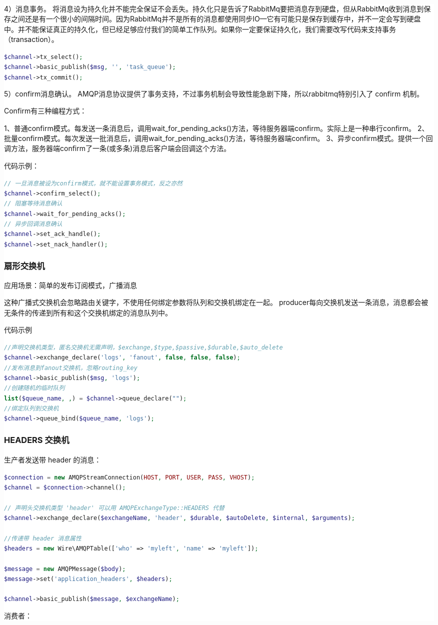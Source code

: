 4）消息事务。
将消息设为持久化并不能完全保证不会丢失。持久化只是告诉了RabbitMq要把消息存到硬盘，但从RabbitMq收到消息到保存之间还是有一个很小的间隔时间。因为RabbitMq并不是所有的消息都使用同步IO—它有可能只是保存到缓存中，并不一定会写到硬盘中。并不能保证真正的持久化，但已经足够应付我们的简单工作队列。如果你一定要保证持久化，我们需要改写代码来支持事务（transaction）。
```php
$channel->tx_select();
$channel->basic_publish($msg, '', 'task_queue');
$channel->tx_commit();
```

5）confirm消息确认。
AMQP消息协议提供了事务支持，不过事务机制会导致性能急剧下降，所以rabbitmq特别引入了 confirm 机制。

Confirm有三种编程方式：
	
1、普通confirm模式。每发送一条消息后，调用wait_for_pending_acks()方法，等待服务器端confirm。实际上是一种串行confirm。
2、批量confirm模式。每次发送一批消息后，调用wait_for_pending_acks()方法，等待服务器端confirm。
3、异步confirm模式。提供一个回调方法，服务器端confirm了一条(或多条)消息后客户端会回调这个方法。

代码示例：
```php
// 一旦消息被设为confirm模式，就不能设置事务模式，反之亦然
$channel->confirm_select();
// 阻塞等待消息确认
$channel->wait_for_pending_acks();
// 异步回调消息确认
$channel->set_ack_handle();
$channel->set_nack_handler();
```

### 扇形交换机

应用场景：简单的发布订阅模式，广播消息 

这种广播式交换机会忽略路由关键字，不使用任何绑定参数将队列和交换机绑定在一起。 
producer每向交换机发送一条消息，消息都会被无条件的传递到所有和这个交换机绑定的消息队列中。
 
代码示例
```php
//声明交换机类型，匿名交换机无需声明，$exchange,$type,$passive,$durable,$auto_delete
$channel->exchange_declare('logs', 'fanout', false, false, false);
//发布消息到fanout交换机，忽略routing_key
$channel->basic_publish($msg, 'logs');
//创建随机的临时队列
list($queue_name, ,) = $channel->queue_declare("");
//绑定队列到交换机
$channel->queue_bind($queue_name, 'logs');
```

### HEADERS 交换机

生产者发送带 header 的消息：
```php
$connection = new AMQPStreamConnection(HOST, PORT, USER, PASS, VHOST);
$channel = $connection->channel();

// 声明头交换机类型 'header' 可以用 AMQPExchangeType::HEADERS 代替
$channel->exchange_declare($exchangeName, 'header', $durable, $autoDelete, $internal, $arguments);

//传递带 header 消息属性
$headers = new Wire\AMQPTable(['who' => 'myleft', 'name' => 'myleft']);

$message = new AMQPMessage($body);
$message->set('application_headers', $headers);

$channel->basic_publish($message, $exchangeName);
```
消费者：
```php
```
